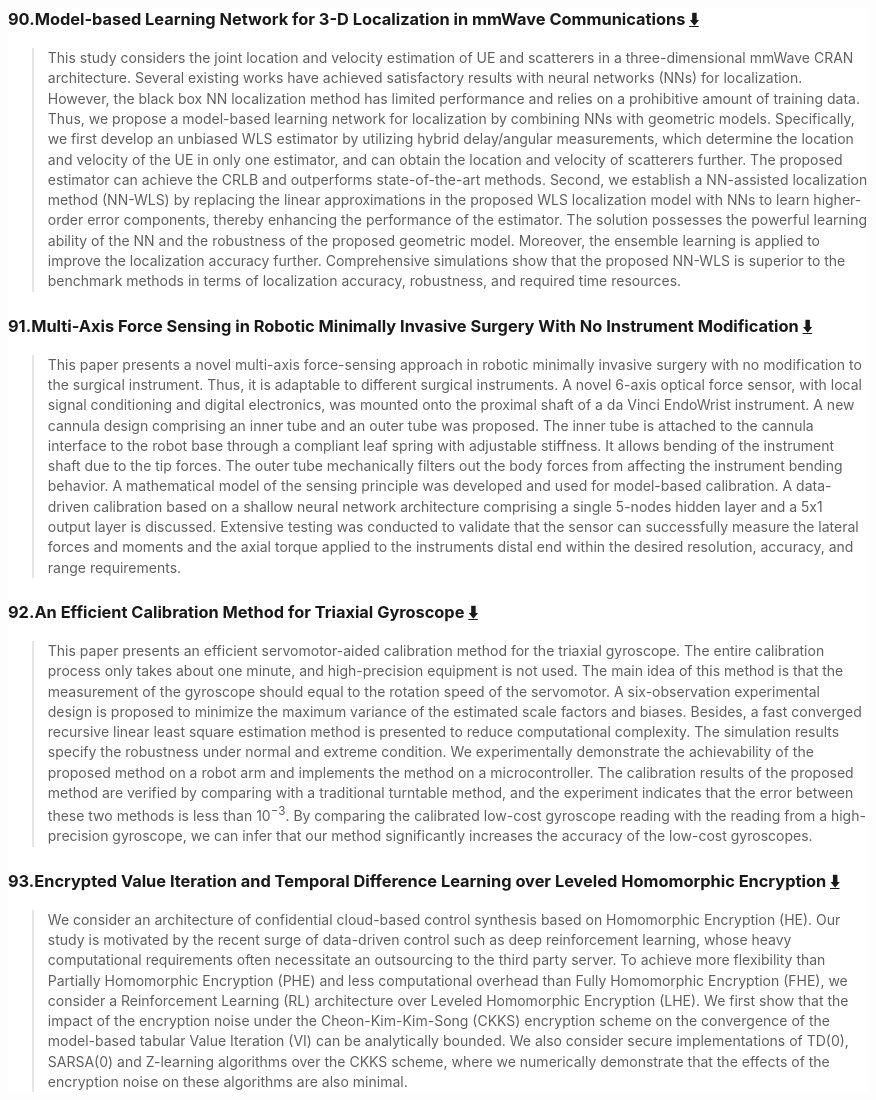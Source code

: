 ### 90.Model-based Learning Network for 3-D Localization in mmWave Communications  [ :arrow_down: ](https://arxiv.org/pdf/2103.11122.pdf)
>  This study considers the joint location and velocity estimation of UE and scatterers in a three-dimensional mmWave CRAN architecture. Several existing works have achieved satisfactory results with neural networks (NNs) for localization. However, the black box NN localization method has limited performance and relies on a prohibitive amount of training data. Thus, we propose a model-based learning network for localization by combining NNs with geometric models. Specifically, we first develop an unbiased WLS estimator by utilizing hybrid delay/angular measurements, which determine the location and velocity of the UE in only one estimator, and can obtain the location and velocity of scatterers further. The proposed estimator can achieve the CRLB and outperforms state-of-the-art methods. Second, we establish a NN-assisted localization method (NN-WLS) by replacing the linear approximations in the proposed WLS localization model with NNs to learn higher-order error components, thereby enhancing the performance of the estimator. The solution possesses the powerful learning ability of the NN and the robustness of the proposed geometric model. Moreover, the ensemble learning is applied to improve the localization accuracy further. Comprehensive simulations show that the proposed NN-WLS is superior to the benchmark methods in terms of localization accuracy, robustness, and required time resources.      
### 91.Multi-Axis Force Sensing in Robotic Minimally Invasive Surgery With No Instrument Modification  [ :arrow_down: ](https://arxiv.org/pdf/2103.11116.pdf)
>  This paper presents a novel multi-axis force-sensing approach in robotic minimally invasive surgery with no modification to the surgical instrument. Thus, it is adaptable to different surgical instruments. A novel 6-axis optical force sensor, with local signal conditioning and digital electronics, was mounted onto the proximal shaft of a da Vinci EndoWrist instrument. A new cannula design comprising an inner tube and an outer tube was proposed. The inner tube is attached to the cannula interface to the robot base through a compliant leaf spring with adjustable stiffness. It allows bending of the instrument shaft due to the tip forces. The outer tube mechanically filters out the body forces from affecting the instrument bending behavior. A mathematical model of the sensing principle was developed and used for model-based calibration. A data-driven calibration based on a shallow neural network architecture comprising a single 5-nodes hidden layer and a 5x1 output layer is discussed. Extensive testing was conducted to validate that the sensor can successfully measure the lateral forces and moments and the axial torque applied to the instruments distal end within the desired resolution, accuracy, and range requirements.      
### 92.An Efficient Calibration Method for Triaxial Gyroscope  [ :arrow_down: ](https://arxiv.org/pdf/2103.11096.pdf)
>  This paper presents an efficient servomotor-aided calibration method for the triaxial gyroscope. The entire calibration process only takes about one minute, and high-precision equipment is not used. The main idea of this method is that the measurement of the gyroscope should equal to the rotation speed of the servomotor. A six-observation experimental design is proposed to minimize the maximum variance of the estimated scale factors and biases. Besides, a fast converged recursive linear least square estimation method is presented to reduce computational complexity. The simulation results specify the robustness under normal and extreme condition. We experimentally demonstrate the achievability of the proposed method on a robot arm and implements the method on a microcontroller. The calibration results of the proposed method are verified by comparing with a traditional turntable method, and the experiment indicates that the error between these two methods is less than $10^{-3}$. By comparing the calibrated low-cost gyroscope reading with the reading from a high-precision gyroscope, we can infer that our method significantly increases the accuracy of the low-cost gyroscopes.      
### 93.Encrypted Value Iteration and Temporal Difference Learning over Leveled Homomorphic Encryption  [ :arrow_down: ](https://arxiv.org/pdf/2103.11065.pdf)
>  We consider an architecture of confidential cloud-based control synthesis based on Homomorphic Encryption (HE). Our study is motivated by the recent surge of data-driven control such as deep reinforcement learning, whose heavy computational requirements often necessitate an outsourcing to the third party server. To achieve more flexibility than Partially Homomorphic Encryption (PHE) and less computational overhead than Fully Homomorphic Encryption (FHE), we consider a Reinforcement Learning (RL) architecture over Leveled Homomorphic Encryption (LHE). We first show that the impact of the encryption noise under the Cheon-Kim-Kim-Song (CKKS) encryption scheme on the convergence of the model-based tabular Value Iteration (VI) can be analytically bounded. We also consider secure implementations of TD(0), SARSA(0) and Z-learning algorithms over the CKKS scheme, where we numerically demonstrate that the effects of the encryption noise on these algorithms are also minimal.      
